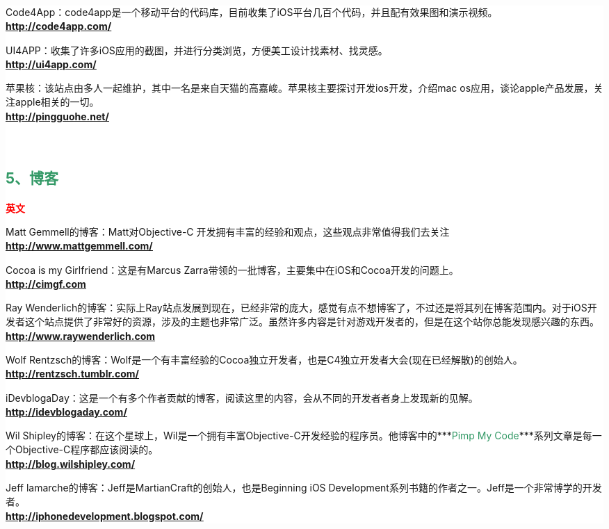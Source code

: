 Code4App：code4app是一个移动平台的代码库，目前收集了iOS平台几百个代码，并且配有效果图和演示视频。  
<span style="text-decoration: underline;"><span style="color: #339966;"><strong><a href="http://code4app.com/" target="_blank"><span style="color: #339966; text-decoration: underline;">http://code4app.com/</span></a></strong></span></span>

UI4APP：收集了许多iOS应用的截图，并进行分类浏览，方便美工设计找素材、找灵感。  
**<span style="text-decoration: underline;"><span style="color: #339966;"><a href="http://ui4app.com/" target="_blank"><span style="color: #339966; text-decoration: underline;">http://ui4app.com/</span></a></span></span>**

苹果核：该站点由多人一起维护，其中一名是来自天猫的高嘉峻。苹果核主要探讨开发ios开发，介绍mac os应用，谈论apple产品发展，关注apple相关的一切。  
**<span style="text-decoration: underline;"><span style="color: #339966;"><a href="http://pingguohe.net/" target="_blank"><span style="color: #339966; text-decoration: underline;">http://pingguohe.net/</span></a></span></span>**

&nbsp;

## **<span style="color: #339966;">5、博客</span>**

**<span style="color: #ff0000;">英文</span>**

Matt Gemmell的博客：Matt对Objective-C 开发拥有丰富的经验和观点，这些观点非常值得我们去关注  
**<span style="text-decoration: underline;"><span style="color: #339966;"><a href="http://www.mattgemmell.com/" target="_blank"><span style="color: #339966; text-decoration: underline;">http://www.mattgemmell.com/</span></a></span></span>**

Cocoa is my Girlfriend：这是有Marcus Zarra带领的一批博客，主要集中在iOS和Cocoa开发的问题上。  
**<span style="text-decoration: underline;"><span style="color: #339966;"><a href="http://cimgf.com" target="_blank"><span style="color: #339966; text-decoration: underline;">http://cimgf.com</span></a></span></span>**

Ray Wenderlich的博客：实际上Ray站点发展到现在，已经非常的庞大，感觉有点不想博客了，不过还是将其列在博客范围内。对于iOS开发者这个站点提供了非常好的资源，涉及的主题也非常广泛。虽然许多内容是针对游戏开发者的，但是在这个站你总能发现感兴趣的东西。  
**<span style="text-decoration: underline;"><span style="color: #339966;"><a href="http://www.raywenderlich.com" target="_blank"><span style="color: #339966; text-decoration: underline;">http://www.raywenderlich.com</span></a></span></span>**

Wolf Rentzsch的博客：Wolf是一个有丰富经验的Cocoa独立开发者，也是C4独立开发者大会(现在已经解散)的创始人。  
**<span style="text-decoration: underline;"><span style="color: #339966;"><a href="http://rentzsch.tumblr.com/" target="_blank"><span style="color: #339966; text-decoration: underline;">http://rentzsch.tumblr.com/</span></a></span></span>**

iDevblogaDay：这是一个有多个作者贡献的博客，阅读这里的内容，会从不同的开发者者身上发现新的见解。  
**<span style="text-decoration: underline;"><span style="color: #339966;"><a href="http://idevblogaday.com/" target="_blank"><span style="color: #339966; text-decoration: underline;">http://idevblogaday.com/</span></a></span></span>**

Wil Shipley的博客：在这个星球上，Wil是一个拥有丰富Objective-C开发经验的程序员。他博客中的***<span style="color: #339966;">Pimp My Code</span>***系列文章是每一个Objective-C程序都应该阅读的。  
**<span style="text-decoration: underline;"><span style="color: #339966;"><a href="http://blog.wilshipley.com/" target="_blank"><span style="color: #339966; text-decoration: underline;">http://blog.wilshipley.com/</span></a></span></span>**

Jeff lamarche的博客：Jeff是MartianCraft的创始人，也是Beginning iOS Development系列书籍的作者之一。Jeff是一个非常博学的开发者。  
**<span style="text-decoration: underline;"><span style="color: #339966;"><a href="http://iphonedevelopment.blogspot.com/" target="_blank"><span style="color: #339966; text-decoration: underline;">http://iphonedevelopment.blogspot.com/</span></a></span></span>**
